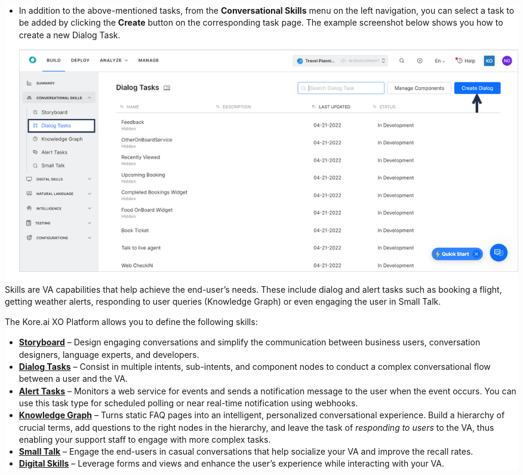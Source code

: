 


* In addition to the above-mentioned tasks, from the **Conversational Skills** menu on the left navigation, you can select a task to be added by clicking the **Create** button on the corresponding task page. The example screenshot below shows you how to create a new Dialog Task.

    ![alt_text](../getting-started/images/bva(6).png "image_tooltip")


Skills are VA capabilities that help achieve the end-user’s needs. These include dialog and alert tasks such as booking a flight, getting weather alerts, responding to user queries (Knowledge Graph) or even engaging the user in Small Talk.

The Kore.ai XO Platform allows you to define the following skills:



* **[Storyboard](https://developer.kore.ai/docs/bots/bot-builder-tool/bot-creation/storyboard/)** – Design engaging conversations and simplify the communication between business users, conversation designers, language experts, and developers.
* **[Dialog Tasks](https://developer.kore.ai/docs/bots/bot-builder-tool/dialog-task/dialog-tasks/)** – Consist in multiple intents, sub-intents, and component nodes to conduct a complex conversational flow between a user and the VA.
* **[Alert Tasks](https://developer.kore.ai/docs/bots/bot-builder-tool/alert/notification-tasks/)** – Monitors a web service for events and sends a notification message to the user when the event occurs. You can use this task type for scheduled polling or near real-time notification using webhooks.
* **[Knowledge Graph](https://developer.kore.ai/docs/bots/bot-builder-tool/knowledge-task/creating-a-knowledge-graph/)** – Turns static FAQ pages into an intelligent, personalized conversational experience. Build a hierarchy of crucial terms, add questions to the right nodes in the hierarchy, and leave the task of _responding to users_ to the VA, thus enabling your support staff to engage with more complex tasks.
* **[Small Talk](https://developer.kore.ai/docs/bots/bot-builder-tool/small-talk/)** – Engage the end-users in casual conversations that help socialize your VA and improve the recall rates.
* **[Digital Skills](https://developer.kore.ai/docs/bots/bot-builder-tool/digital-forms/)** – Leverage forms and views and enhance the user’s experience while interacting with your VA.
